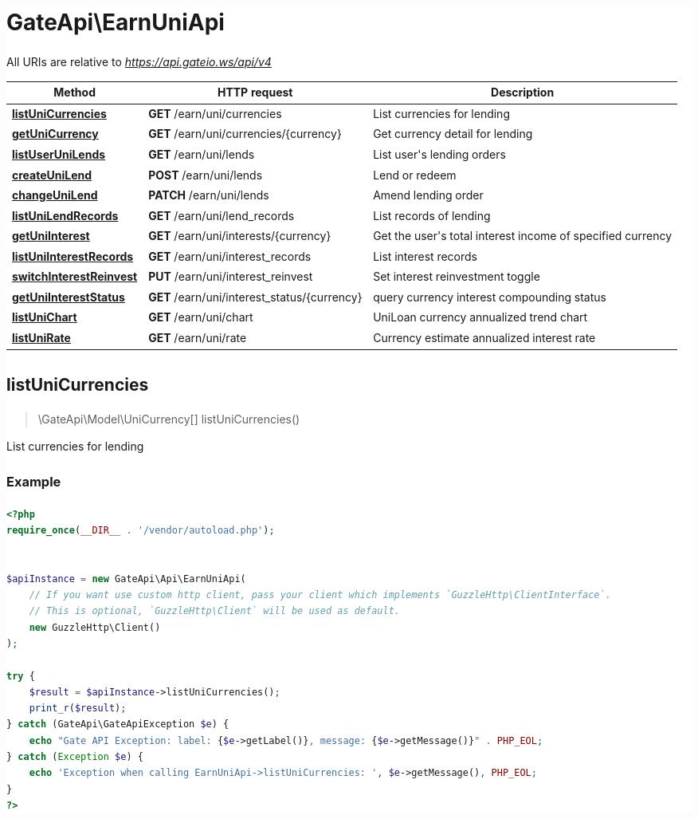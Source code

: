 # GateApi\EarnUniApi

All URIs are relative to *https://api.gateio.ws/api/v4*

Method | HTTP request | Description
------------- | ------------- | -------------
[**listUniCurrencies**](EarnUniApi.md#listUniCurrencies) | **GET** /earn/uni/currencies | List currencies for lending
[**getUniCurrency**](EarnUniApi.md#getUniCurrency) | **GET** /earn/uni/currencies/{currency} | Get currency detail for lending
[**listUserUniLends**](EarnUniApi.md#listUserUniLends) | **GET** /earn/uni/lends | List user&#39;s lending orders
[**createUniLend**](EarnUniApi.md#createUniLend) | **POST** /earn/uni/lends | Lend or redeem
[**changeUniLend**](EarnUniApi.md#changeUniLend) | **PATCH** /earn/uni/lends | Amend lending order
[**listUniLendRecords**](EarnUniApi.md#listUniLendRecords) | **GET** /earn/uni/lend_records | List records of lending
[**getUniInterest**](EarnUniApi.md#getUniInterest) | **GET** /earn/uni/interests/{currency} | Get the user&#39;s total interest income of specified currency
[**listUniInterestRecords**](EarnUniApi.md#listUniInterestRecords) | **GET** /earn/uni/interest_records | List interest records
[**switchInterestReinvest**](EarnUniApi.md#switchInterestReinvest) | **PUT** /earn/uni/interest_reinvest | Set interest reinvestment toggle
[**getUniInterestStatus**](EarnUniApi.md#getUniInterestStatus) | **GET** /earn/uni/interest_status/{currency} | query currency interest compounding status
[**listUniChart**](EarnUniApi.md#listUniChart) | **GET** /earn/uni/chart | UniLoan currency annualized trend chart
[**listUniRate**](EarnUniApi.md#listUniRate) | **GET** /earn/uni/rate | Currency estimate annualized interest rate


## listUniCurrencies

> \GateApi\Model\UniCurrency[] listUniCurrencies()

List currencies for lending

### Example

```php
<?php
require_once(__DIR__ . '/vendor/autoload.php');


$apiInstance = new GateApi\Api\EarnUniApi(
    // If you want use custom http client, pass your client which implements `GuzzleHttp\ClientInterface`.
    // This is optional, `GuzzleHttp\Client` will be used as default.
    new GuzzleHttp\Client()
);

try {
    $result = $apiInstance->listUniCurrencies();
    print_r($result);
} catch (GateApi\GateApiException $e) {
    echo "Gate API Exception: label: {$e->getLabel()}, message: {$e->getMessage()}" . PHP_EOL;
} catch (Exception $e) {
    echo 'Exception when calling EarnUniApi->listUniCurrencies: ', $e->getMessage(), PHP_EOL;
}
?>
```
